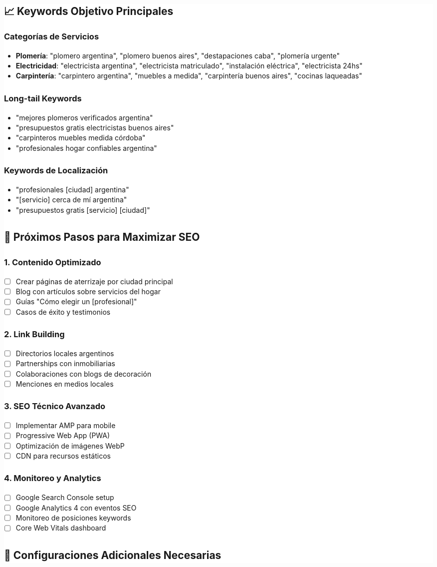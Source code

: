 ## 📈 Keywords Objetivo Principales

### Categorías de Servicios
- **Plomería**: "plomero argentina", "plomero buenos aires", "destapaciones caba", "plomería urgente"
- **Electricidad**: "electricista argentina", "electricista matriculado", "instalación eléctrica", "electricista 24hs"
- **Carpintería**: "carpintero argentina", "muebles a medida", "carpintería buenos aires", "cocinas laqueadas"

### Long-tail Keywords
- "mejores plomeros verificados argentina"
- "presupuestos gratis electricistas buenos aires"
- "carpinteros muebles medida córdoba"
- "profesionales hogar confiables argentina"

### Keywords de Localización
- "profesionales [ciudad] argentina"
- "[servicio] cerca de mí argentina"
- "presupuestos gratis [servicio] [ciudad]"

## 🚀 Próximos Pasos para Maximizar SEO

### 1. Contenido Optimizado
- [ ] Crear páginas de aterrizaje por ciudad principal
- [ ] Blog con artículos sobre servicios del hogar
- [ ] Guías "Cómo elegir un [profesional]"
- [ ] Casos de éxito y testimonios

### 2. Link Building
- [ ] Directorios locales argentinos
- [ ] Partnerships con inmobiliarias
- [ ] Colaboraciones con blogs de decoración
- [ ] Menciones en medios locales

### 3. SEO Técnico Avanzado
- [ ] Implementar AMP para mobile
- [ ] Progressive Web App (PWA)
- [ ] Optimización de imágenes WebP
- [ ] CDN para recursos estáticos

### 4. Monitoreo y Analytics
- [ ] Google Search Console setup
- [ ] Google Analytics 4 con eventos SEO
- [ ] Monitoreo de posiciones keywords
- [ ] Core Web Vitals dashboard

## 📝 Configuraciones Adicionales Necesarias
